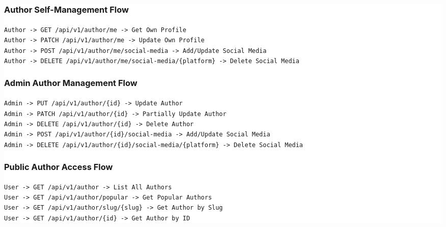 ### Author Self-Management Flow

```
Author -> GET /api/v1/author/me -> Get Own Profile
Author -> PATCH /api/v1/author/me -> Update Own Profile
Author -> POST /api/v1/author/me/social-media -> Add/Update Social Media
Author -> DELETE /api/v1/author/me/social-media/{platform} -> Delete Social Media
```

### Admin Author Management Flow

```
Admin -> PUT /api/v1/author/{id} -> Update Author
Admin -> PATCH /api/v1/author/{id} -> Partially Update Author
Admin -> DELETE /api/v1/author/{id} -> Delete Author
Admin -> POST /api/v1/author/{id}/social-media -> Add/Update Social Media
Admin -> DELETE /api/v1/author/{id}/social-media/{platform} -> Delete Social Media
```

### Public Author Access Flow

```
User -> GET /api/v1/author -> List All Authors
User -> GET /api/v1/author/popular -> Get Popular Authors
User -> GET /api/v1/author/slug/{slug} -> Get Author by Slug
User -> GET /api/v1/author/{id} -> Get Author by ID
```
